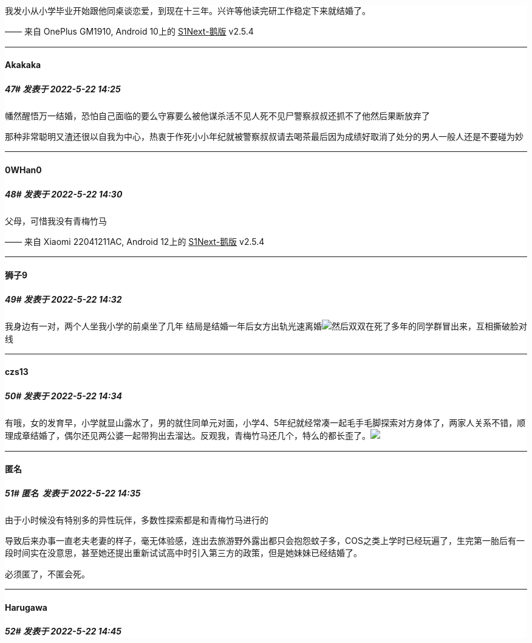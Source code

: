 我发小从小学毕业开始跟他同桌谈恋爱，到现在十三年。兴许等他读完研工作稳定下来就结婚了。

—— 来自 OnePlus GM1910, Android 10上的 [S1Next-鹅版](https://github.com/ykrank/S1-Next/releases) v2.5.4

*****

####  Akakaka  
##### 47#       发表于 2022-5-22 14:25

幡然醒悟万一结婚，恐怕自己面临的要么守寡要么被他谋杀活不见人死不见尸警察叔叔还抓不了他然后果断放弃了

那种非常聪明又渣还很以自我为中心，热衷于作死小小年纪就被警察叔叔请去喝茶最后因为成绩好取消了处分的男人一般人还是不要碰为妙

*****

####  0WHan0  
##### 48#       发表于 2022-5-22 14:30

父母，可惜我没有青梅竹马

—— 来自 Xiaomi 22041211AC, Android 12上的 [S1Next-鹅版](https://github.com/ykrank/S1-Next/releases) v2.5.4

*****

####  狮子9  
##### 49#       发表于 2022-5-22 14:32

我身边有一对，两个人坐我小学的前桌坐了几年
结局是结婚一年后女方出轨光速离婚<img src="https://static.saraba1st.com/image/smiley/face2017/001.png" referrerpolicy="no-referrer">然后双双在死了多年的同学群冒出来，互相撕破脸对线

*****

####  czs13  
##### 50#       发表于 2022-5-22 14:34

有哦，女的发育早，小学就显山露水了，男的就住同单元对面，小学4、5年纪就经常凑一起毛手毛脚探索对方身体了，两家人关系不错，顺理成章结婚了，偶尔还见两公婆一起带狗出去溜达。反观我，青梅竹马还几个，特么的都长歪了。<img src="https://static.saraba1st.com/image/smiley/face2017/067.png" referrerpolicy="no-referrer">

*****

####   匿名
##### 51#        匿名   发表于 2022-5-22 14:35

由于小时候没有特别多的异性玩伴，多数性探索都是和青梅竹马进行的

导致后来办事一直老夫老妻的样子，毫无体验感，连出去旅游野外露出都只会抱怨蚊子多，COS之类上学时已经玩遍了，生完第一胎后有一段时间实在没意思，甚至她还提出重新试试高中时引入第三方的政策，但是她妹妹已经结婚了。

必须匿了，不匿会死。

*****

####  Harugawa  
##### 52#       发表于 2022-5-22 14:45
